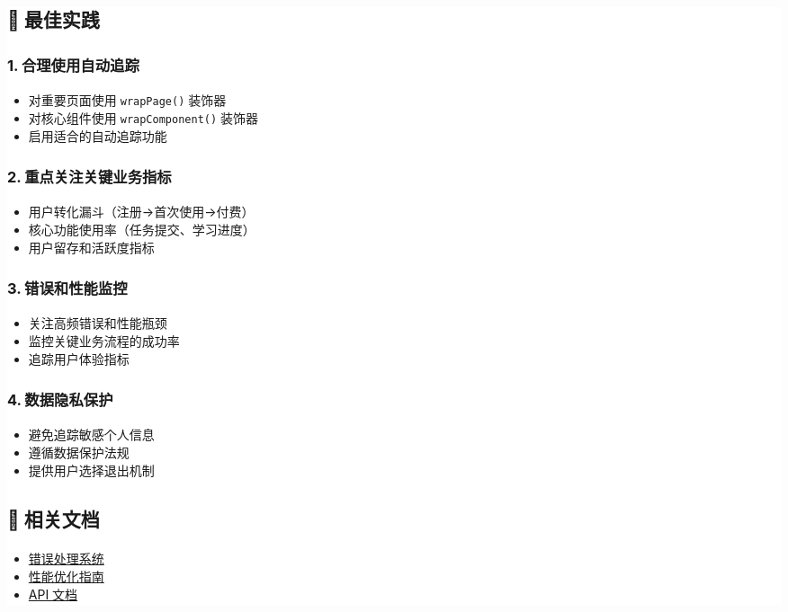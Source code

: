 ## 📝 最佳实践

### 1. 合理使用自动追踪
- 对重要页面使用 `wrapPage()` 装饰器
- 对核心组件使用 `wrapComponent()` 装饰器
- 启用适合的自动追踪功能

### 2. 重点关注关键业务指标
- 用户转化漏斗（注册→首次使用→付费）
- 核心功能使用率（任务提交、学习进度）
- 用户留存和活跃度指标

### 3. 错误和性能监控
- 关注高频错误和性能瓶颈
- 监控关键业务流程的成功率
- 追踪用户体验指标

### 4. 数据隐私保护
- 避免追踪敏感个人信息
- 遵循数据保护法规
- 提供用户选择退出机制

## 🔗 相关文档
- [错误处理系统](./error-handling-guide.md)
- [性能优化指南](./performance-guide.md)
- [API 文档](./api-reference.md)